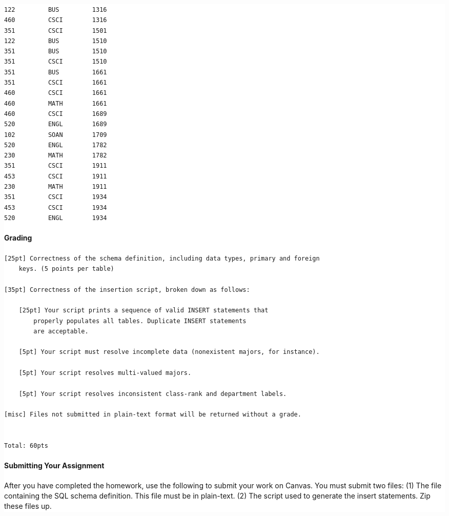 ```
122         BUS         1316
460         CSCI        1316
351         CSCI        1501
122         BUS         1510
351         BUS         1510
351         CSCI        1510
351         BUS         1661
351         CSCI        1661
460         CSCI        1661
460         MATH        1661
460         CSCI        1689
520         ENGL        1689
102         SOAN        1709
520         ENGL        1782
230         MATH        1782
351         CSCI        1911
453         CSCI        1911
230         MATH        1911
351         CSCI        1934
453         CSCI        1934
520         ENGL        1934
```

#### Grading

```
[25pt] Correctness of the schema definition, including data types, primary and foreign
    keys. (5 points per table)

[35pt] Correctness of the insertion script, broken down as follows:

    [25pt] Your script prints a sequence of valid INSERT statements that
        properly populates all tables. Duplicate INSERT statements
        are acceptable.

    [5pt] Your script must resolve incomplete data (nonexistent majors, for instance).

    [5pt] Your script resolves multi-valued majors.

    [5pt] Your script resolves inconsistent class-rank and department labels.

[misc] Files not submitted in plain-text format will be returned without a grade.


Total: 60pts
```

#### Submitting Your Assignment

After you have completed the homework, use the following to submit your work on Canvas.
You must submit two files: (1) The file containing the SQL schema definition. This file must be in plain-text. (2) The script used to generate the insert statements. Zip these files up.
